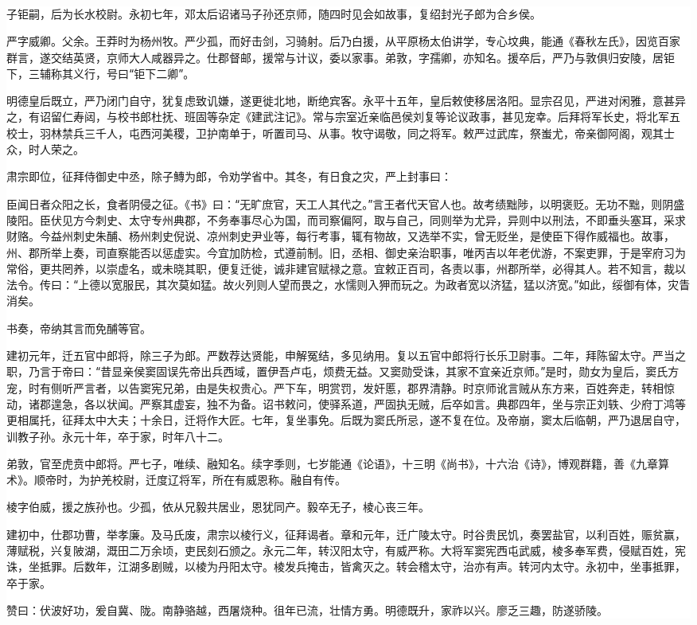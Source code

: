 子钜嗣，后为长水校尉。永初七年，邓太后诏诸马子孙还京师，随四时见会如故事，复绍封光子郎为合乡侯。

严字威卿。父余。王莽时为杨州牧。严少孤，而好击剑，习骑射。后乃白援，从平原杨太伯讲学，专心坟典，能通《春秋左氏》，因览百家群言，遂交结英贤，京师大人咸器异之。仕郡督邮，援常与计议，委以家事。弟敦，字孺卿，亦知名。援卒后，严乃与敦俱归安陵，居钜下，三辅称其义行，号曰“钜下二卿”。

明德皇后既立，严乃闭门自守，犹复虑致讥嫌，遂更徙北地，断绝宾客。永平十五年，皇后敕使移居洛阳。显宗召见，严进对闲雅，意甚异之，有诏留仁寿闼，与校书郎杜抚、班固等杂定《建武注记》。常与宗室近亲临邑侯刘复等论议政事，甚见宠幸。后拜将军长史，将北军五校士，羽林禁兵三千人，屯西河美稷，卫护南单于，听置司马、从事。牧守谒敬，同之将军。敕严过武库，祭蚩尤，帝亲御阿阁，观其士众，时人荣之。

肃宗即位，征拜侍御史中丞，除子鱄为郎，令劝学省中。其冬，有日食之灾，严上封事曰：

臣闻日者众阳之长，食者阴侵之征。《书》曰：“无旷庶官，天工人其代之。”言王者代天官人也。故考绩黜陟，以明褒贬。无功不黜，则阴盛陵阳。臣伏见方今刺史、太守专州典郡，不务奉事尽心为国，而司察偏阿，取与自己，同则举为尤异，异则中以刑法，不即垂头塞耳，采求财赂。今益州刺史朱酺、杨州刺史倪说、凉州刺史尹业等，每行考事，辄有物故，又选举不实，曾无贬坐，是使臣下得作威福也。故事，州、郡所举上奏，司直察能否以惩虚实。今宜加防检，式遵前制。旧，丞相、御史亲治职事，唯丙吉以年老优游，不案吏罪，于是宰府习为常俗，更共罔养，以崇虚名，或未晓其职，便复迁徙，诚非建官赋禄之意。宜敕正百司，各责以事，州郡所举，必得其人。若不知言，裁以法令。传曰：“上德以宽服民，其次莫如猛。故火列则人望而畏之，水懦则入狎而玩之。为政者宽以济猛，猛以济宽。”如此，绥御有体，灾眚消矣。

书奏，帝纳其言而免酺等官。

建初元年，迁五官中郎将，除三子为郎。严数荐达贤能，申解冤结，多见纳用。复以五官中郎将行长乐卫尉事。二年，拜陈留太守。严当之职，乃言于帝曰：“昔显亲侯窦固误先帝出兵西域，置伊吾卢屯，烦费无益。又窦勋受诛，其家不宜亲近京师。”是时，勋女为皇后，窦氏方宠，时有侧听严言者，以告窦宪兄弟，由是失权贵心。严下车，明赏罚，发奸慝，郡界清静。时京师讹言贼从东方来，百姓奔走，转相惊动，诸郡遑急，各以状闻。严察其虚妄，独不为备。诏书敕问，使驿系道，严固执无贼，后卒如言。典郡四年，坐与宗正刘轶、少府丁鸿等更相属托，征拜太中大夫；十余日，迁将作大匠。七年，复坐事免。后既为窦氏所忌，遂不复在位。及帝崩，窦太后临朝，严乃退居自守，训教子孙。永元十年，卒于家，时年八十二。

弟敦，官至虎贲中郎将。严七子，唯续、融知名。续字季则，七岁能通《论语》，十三明《尚书》，十六治《诗》，博观群籍，善《九章算术》。顺帝时，为护羌校尉，迁度辽将军，所在有威恩称。融自有传。

棱字伯威，援之族孙也。少孤，依从兄毅共居业，恩犹同产。毅卒无子，棱心丧三年。

建初中，仕郡功曹，举孝廉。及马氏废，肃宗以棱行义，征拜谒者。章和元年，迁广陵太守。时谷贵民饥，奏罢盐官，以利百姓，赈贫赢，薄赋税，兴复陂湖，溉田二万余顷，吏民刻石颁之。永元二年，转汉阳太守，有威严称。大将军窦宪西屯武威，棱多奉军费，侵赋百姓，宪诛，坐抵罪。后数年，江湖多剧贼，以棱为丹阳太守。棱发兵掩击，皆禽灭之。转会稽太守，治亦有声。转河内太守。永初中，坐事抵罪，卒于家。

赞曰：伏波好功，爰自冀、陇。南静骆越，西屠烧种。徂年已流，壮情方勇。明德既升，家祚以兴。廖乏三趣，防遂骄陵。

